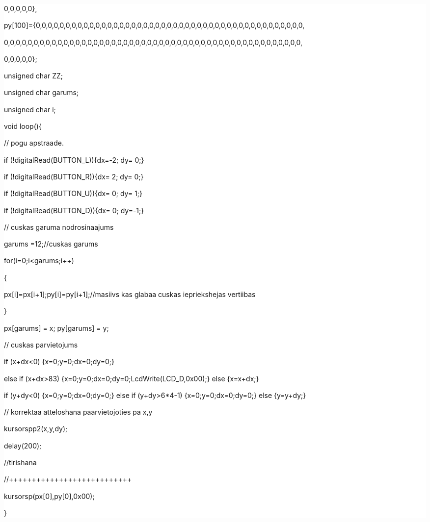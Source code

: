 0,0,0,0,0},

py[100]={0,0,0,0,0,0,0,0,0,0,0,0,0,0,0,0,0,0,0,0,0,0,0,0,0,0,0,0,0,0,0,0,0,0,0,0,0,0,0,0,0,0,0,0,0,

0,0,0,0,0,0,0,0,0,0,0,0,0,0,0,0,0,0,0,0,0,0,0,0,0,0,0,0,0,0,0,0,0,0,0,0,0,0,0,0,0,0,0,0,0,0,0,0,0,0,

0,0,0,0,0};

unsigned char ZZ;

unsigned char garums;

unsigned char i;

void loop(){

// pogu apstraade.

if (!digitalRead(BUTTON_L)){dx=-2; dy= 0;}

if (!digitalRead(BUTTON_R)){dx= 2; dy= 0;}

if (!digitalRead(BUTTON_U)){dx= 0; dy= 1;}

if (!digitalRead(BUTTON_D)){dx= 0; dy=-1;}

// cuskas garuma nodrosinaajums

garums =12;//cuskas garums

for(i=0;i<garums;i++)

{

px[i]=px[i+1];py[i]=py[i+1];//masiivs kas glabaa cuskas iepriekshejas vertiibas

}

px[garums] = x; py[garums] = y;

// cuskas parvietojums

if (x+dx<0) {x=0;y=0;dx=0;dy=0;}


else if (x+dx>83) {x=0;y=0;dx=0;dy=0;LcdWrite(LCD_D,0x00);} else {x=x+dx;}

if (y+dy<0) {x=0;y=0;dx=0;dy=0;} else if (y+dy>6*4-1) {x=0;y=0;dx=0;dy=0;} else {y=y+dy;}

// korrektaa atteloshana paarvietojoties pa x,y

kursorspp2(x,y,dy);

delay(200);

//tirishana

//+++++++++++++++++++++++++++

kursorsp(px[0],py[0],0x00);

}
